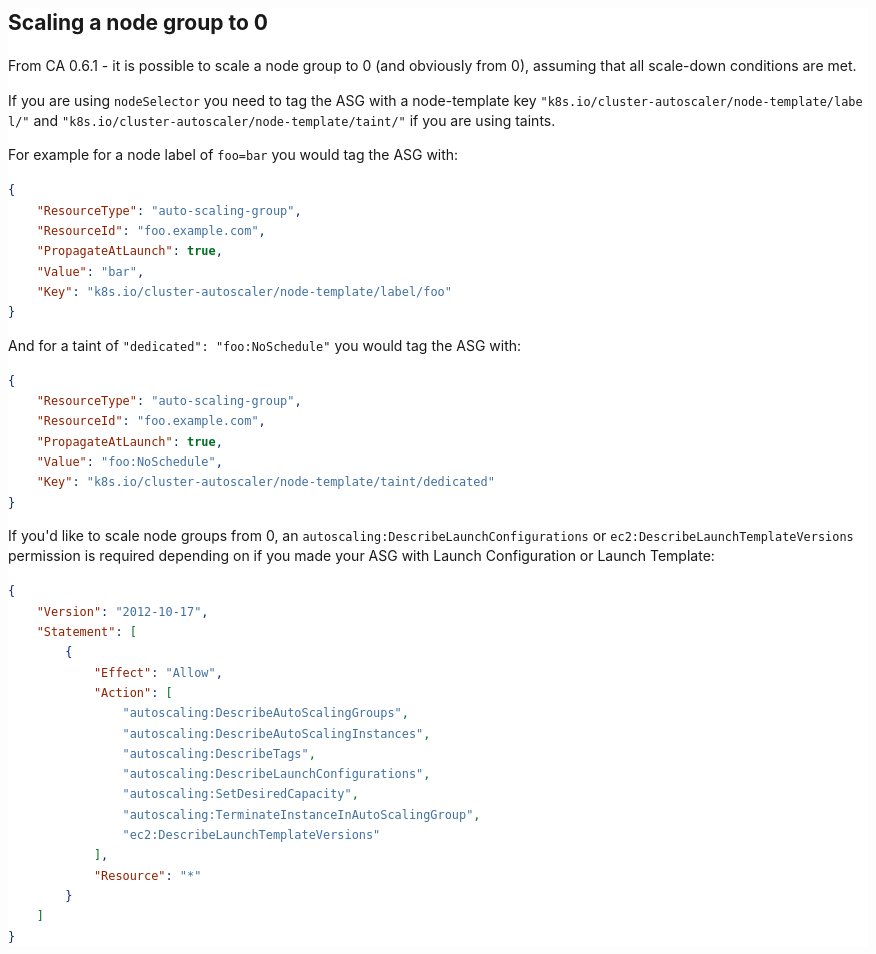 ## Scaling a node group to 0

From CA 0.6.1 - it is possible to scale a node group to 0 (and obviously from 0), assuming that all scale-down conditions are met.

If you are using `nodeSelector` you need to tag the ASG with a node-template key `"k8s.io/cluster-autoscaler/node-template/label/"` and `"k8s.io/cluster-autoscaler/node-template/taint/"` if you are using taints.

For example for a node label of `foo=bar` you would tag the ASG with:

```json
{
    "ResourceType": "auto-scaling-group",
    "ResourceId": "foo.example.com",
    "PropagateAtLaunch": true,
    "Value": "bar",
    "Key": "k8s.io/cluster-autoscaler/node-template/label/foo"
}
```

And for a taint of `"dedicated": "foo:NoSchedule"` you would tag the ASG with:

```json
{
    "ResourceType": "auto-scaling-group",
    "ResourceId": "foo.example.com",
    "PropagateAtLaunch": true,
    "Value": "foo:NoSchedule",
    "Key": "k8s.io/cluster-autoscaler/node-template/taint/dedicated"
}
```

If you'd like to scale node groups from 0, an `autoscaling:DescribeLaunchConfigurations` or `ec2:DescribeLaunchTemplateVersions` permission is required depending on if you made your ASG with Launch Configuration or Launch Template:

```json
{
    "Version": "2012-10-17",
    "Statement": [
        {
            "Effect": "Allow",
            "Action": [
                "autoscaling:DescribeAutoScalingGroups",
                "autoscaling:DescribeAutoScalingInstances",
                "autoscaling:DescribeTags",
                "autoscaling:DescribeLaunchConfigurations",
                "autoscaling:SetDesiredCapacity",
                "autoscaling:TerminateInstanceInAutoScalingGroup",
                "ec2:DescribeLaunchTemplateVersions"
            ],
            "Resource": "*"
        }
    ]
}
```
